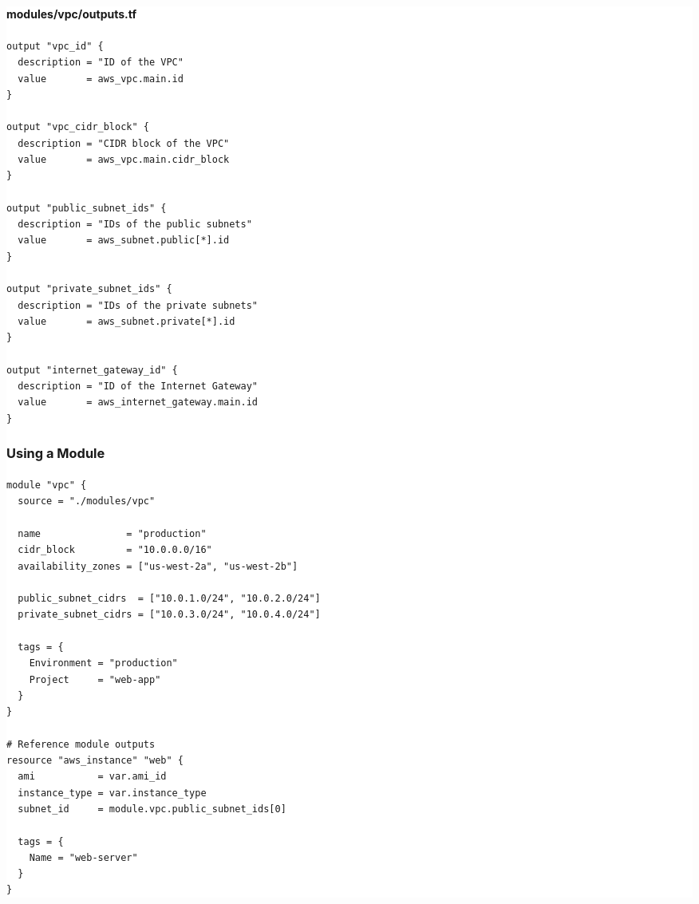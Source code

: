 #### modules/vpc/outputs.tf
```hcl
output "vpc_id" {
  description = "ID of the VPC"
  value       = aws_vpc.main.id
}

output "vpc_cidr_block" {
  description = "CIDR block of the VPC"
  value       = aws_vpc.main.cidr_block
}

output "public_subnet_ids" {
  description = "IDs of the public subnets"
  value       = aws_subnet.public[*].id
}

output "private_subnet_ids" {
  description = "IDs of the private subnets"
  value       = aws_subnet.private[*].id
}

output "internet_gateway_id" {
  description = "ID of the Internet Gateway"
  value       = aws_internet_gateway.main.id
}
```

### Using a Module
```hcl
module "vpc" {
  source = "./modules/vpc"
  
  name               = "production"
  cidr_block         = "10.0.0.0/16"
  availability_zones = ["us-west-2a", "us-west-2b"]
  
  public_subnet_cidrs  = ["10.0.1.0/24", "10.0.2.0/24"]
  private_subnet_cidrs = ["10.0.3.0/24", "10.0.4.0/24"]
  
  tags = {
    Environment = "production"
    Project     = "web-app"
  }
}

# Reference module outputs
resource "aws_instance" "web" {
  ami           = var.ami_id
  instance_type = var.instance_type
  subnet_id     = module.vpc.public_subnet_ids[0]
  
  tags = {
    Name = "web-server"
  }
}
```
